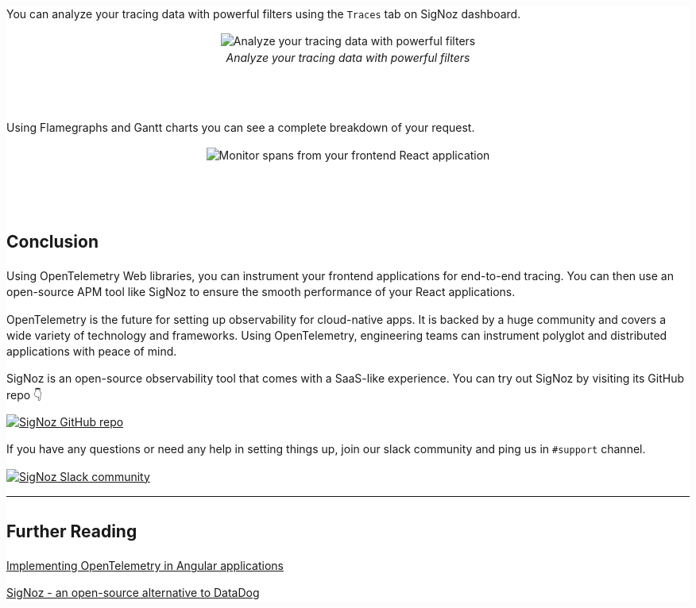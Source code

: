 You can analyze your tracing data with powerful filters using the `Traces` tab on SigNoz dashboard.

<figure data-zoomable align='center'>
    <img src="/img/blog/2022/05/opentelemetry_react_traces_tab.webp" alt="Analyze your tracing data with powerful filters"/>
    <figcaption><i>Analyze your tracing data with powerful filters</i></figcaption>
</figure>

<br></br>

Using Flamegraphs and Gantt charts you can see a complete breakdown of your request.

<figure data-zoomable align='center'>
    <img src="/img/blog/2022/05/opentelemetry_react_flamegraphs.webp" alt="Monitor spans from your frontend React application"/>
    <figcaption><i></i></figcaption>
</figure>

<br></br>

## Conclusion

Using OpenTelemetry Web libraries, you can instrument your frontend applications for end-to-end tracing. You can then use an open-source APM tool like SigNoz to ensure the smooth performance of your React applications.

OpenTelemetry is the future for setting up observability for cloud-native apps. It is backed by a huge community and covers a wide variety of technology and frameworks. Using OpenTelemetry, engineering teams can instrument polyglot and distributed applications with peace of mind.

SigNoz is an open-source observability tool that comes with a SaaS-like experience. You can try out SigNoz by visiting its GitHub repo 👇

[![SigNoz GitHub repo](/img/blog/common/signoz_github.webp)](https://github.com/SigNoz/signoz)

If you have any questions or need any help in setting things up, join our slack community and ping us in `#support` channel.

[![SigNoz Slack community](/img/blog/common/join_slack_cta.png)](https://signoz.io/slack)

---

## Further Reading

[Implementing OpenTelemetry in Angular applications](https://signoz.io/blog/opentelemetry-angular/)

[SigNoz - an open-source alternative to DataDog](https://signoz.io/blog/open-source-datadog-alternative/)
